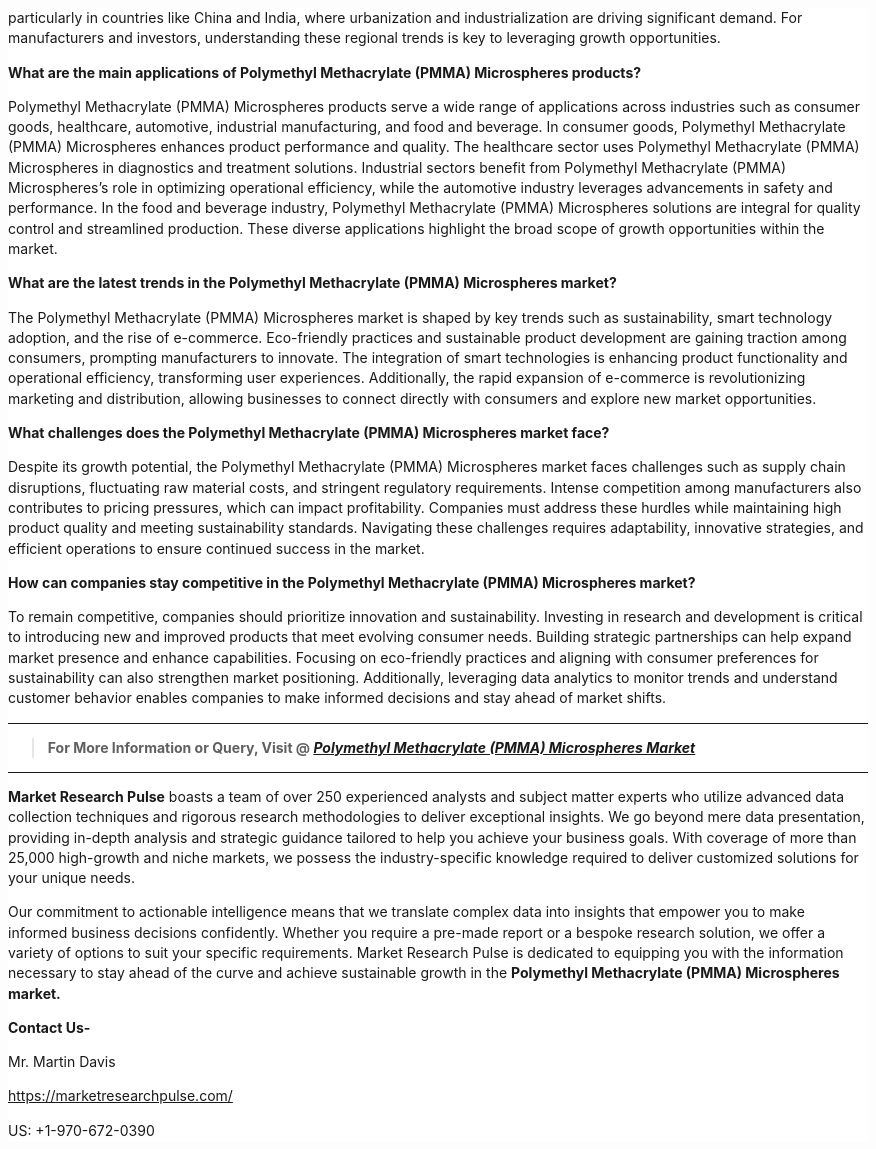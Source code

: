 particularly in countries like China and India, where urbanization and industrialization are driving significant demand. For manufacturers and investors, understanding these regional trends is key to leveraging growth opportunities.</p><p><strong>What are the main applications of Polymethyl Methacrylate (PMMA) Microspheres products?</strong></p><p>Polymethyl Methacrylate (PMMA) Microspheres products serve a wide range of applications across industries such as consumer goods, healthcare, automotive, industrial manufacturing, and food and beverage. In consumer goods, Polymethyl Methacrylate (PMMA) Microspheres enhances product performance and quality. The healthcare sector uses Polymethyl Methacrylate (PMMA) Microspheres in diagnostics and treatment solutions. Industrial sectors benefit from Polymethyl Methacrylate (PMMA) Microspheres&rsquo;s role in optimizing operational efficiency, while the automotive industry leverages advancements in safety and performance. In the food and beverage industry, Polymethyl Methacrylate (PMMA) Microspheres solutions are integral for quality control and streamlined production. These diverse applications highlight the broad scope of growth opportunities within the market.</p><p><strong>What are the latest trends in the Polymethyl Methacrylate (PMMA) Microspheres market?</strong></p><p>The Polymethyl Methacrylate (PMMA) Microspheres market is shaped by key trends such as sustainability, smart technology adoption, and the rise of e-commerce. Eco-friendly practices and sustainable product development are gaining traction among consumers, prompting manufacturers to innovate. The integration of smart technologies is enhancing product functionality and operational efficiency, transforming user experiences. Additionally, the rapid expansion of e-commerce is revolutionizing marketing and distribution, allowing businesses to connect directly with consumers and explore new market opportunities.</p><p><strong>What challenges does the Polymethyl Methacrylate (PMMA) Microspheres market face?</strong></p><p>Despite its growth potential, the Polymethyl Methacrylate (PMMA) Microspheres market faces challenges such as supply chain disruptions, fluctuating raw material costs, and stringent regulatory requirements. Intense competition among manufacturers also contributes to pricing pressures, which can impact profitability. Companies must address these hurdles while maintaining high product quality and meeting sustainability standards. Navigating these challenges requires adaptability, innovative strategies, and efficient operations to ensure continued success in the market.</p><p><strong>How can companies stay competitive in the Polymethyl Methacrylate (PMMA) Microspheres market?</strong></p><p>To remain competitive, companies should prioritize innovation and sustainability. Investing in research and development is critical to introducing new and improved products that meet evolving consumer needs. Building strategic partnerships can help expand market presence and enhance capabilities. Focusing on eco-friendly practices and aligning with consumer preferences for sustainability can also strengthen market positioning. Additionally, leveraging data analytics to monitor trends and understand customer behavior enables companies to make informed decisions and stay ahead of market shifts.</p><hr /><blockquote><p><strong>For More Information or Query, Visit @&nbsp;<em><a href="https://marketresearchpulse.com/report/49708/polymethyl-methacrylate-pmma-microspheres-market?utm_source=Linkedin&utm_medium=0111">Polymethyl Methacrylate (PMMA) Microspheres Market</a></em></strong></p></blockquote><hr /><p><strong>Market Research Pulse</strong> boasts a team of over 250 experienced analysts and subject matter experts who utilize advanced data collection techniques and rigorous research methodologies to deliver exceptional insights. We go beyond mere data presentation, providing in-depth analysis and strategic guidance tailored to help you achieve your business goals. With coverage of more than 25,000 high-growth and niche markets, we possess the industry-specific knowledge required to deliver customized solutions for your unique needs.</p><p>Our commitment to actionable intelligence means that we translate complex data into insights that empower you to make informed business decisions confidently. Whether you require a pre-made report or a bespoke research solution, we offer a variety of options to suit your specific requirements. Market Research Pulse is dedicated to equipping you with the information necessary to stay ahead of the curve and achieve sustainable growth in the <strong>Polymethyl Methacrylate (PMMA) Microspheres market.</strong></p><p><strong>Contact Us-</strong></p><p>Mr. Martin Davis</p><p>https://marketresearchpulse.com/</p><p>US: +1-970-672-0390</p>
